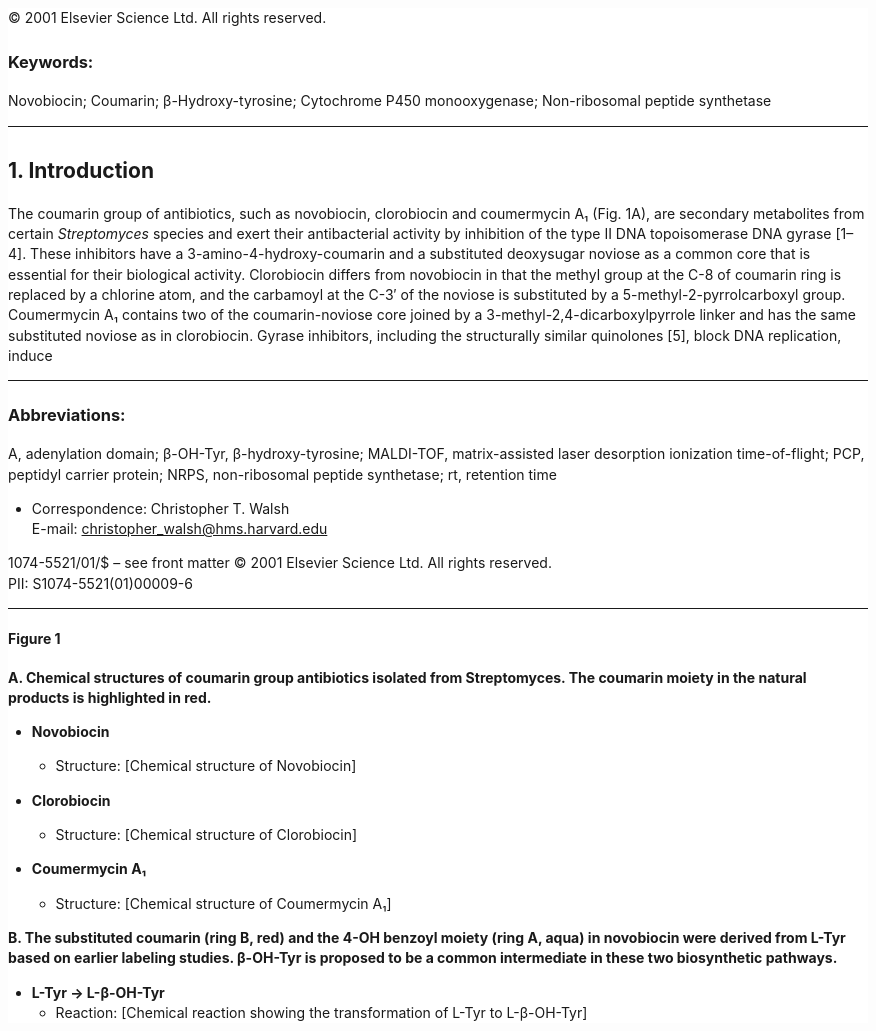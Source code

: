 © 2001 Elsevier Science Ltd. All rights reserved.

### Keywords:
Novobiocin; Coumarin; β-Hydroxy-tyrosine; Cytochrome P450 monooxygenase; Non-ribosomal peptide synthetase

---

## 1. Introduction

The coumarin group of antibiotics, such as novobiocin, clorobiocin and coumermycin A₁ (Fig. 1A), are secondary metabolites from certain *Streptomyces* species and exert their antibacterial activity by inhibition of the type II DNA topoisomerase DNA gyrase [1–4]. These inhibitors have a 3-amino-4-hydroxy-coumarin and a substituted deoxysugar noviose as a common core that is essential for their biological activity. Clorobiocin differs from novobiocin in that the methyl group at the C-8 of coumarin ring is replaced by a chlorine atom, and the carbamoyl at the C-3′ of the noviose is substituted by a 5-methyl-2-pyrrolcarboxyl group. Coumermycin A₁ contains two of the coumarin-noviose core joined by a 3-methyl-2,4-dicarboxylpyrrole linker and has the same substituted noviose as in clorobiocin. Gyrase inhibitors, including the structurally similar quinolones [5], block DNA replication, induce

---

### Abbreviations:
A, adenylation domain; β-OH-Tyr, β-hydroxy-tyrosine; MALDI-TOF, matrix-assisted laser desorption ionization time-of-flight; PCP, peptidyl carrier protein; NRPS, non-ribosomal peptide synthetase; rt, retention time

* Correspondence: Christopher T. Walsh  
E-mail: christopher_walsh@hms.harvard.edu

1074-5521/01/$ – see front matter © 2001 Elsevier Science Ltd. All rights reserved.  
PII: S1074-5521(01)00009-6

---

#### Figure 1

**A. Chemical structures of coumarin group antibiotics isolated from Streptomyces. The coumarin moiety in the natural products is highlighted in red.**

- **Novobiocin**
  - Structure: [Chemical structure of Novobiocin]
  
- **Clorobiocin**
  - Structure: [Chemical structure of Clorobiocin]

- **Coumermycin A₁**
  - Structure: [Chemical structure of Coumermycin A₁]

**B. The substituted coumarin (ring B, red) and the 4-OH benzoyl moiety (ring A, aqua) in novobiocin were derived from L-Tyr based on earlier labeling studies. β-OH-Tyr is proposed to be a common intermediate in these two biosynthetic pathways.**

- **L-Tyr → L-β-OH-Tyr**
  - Reaction: [Chemical reaction showing the transformation of L-Tyr to L-β-OH-Tyr]
